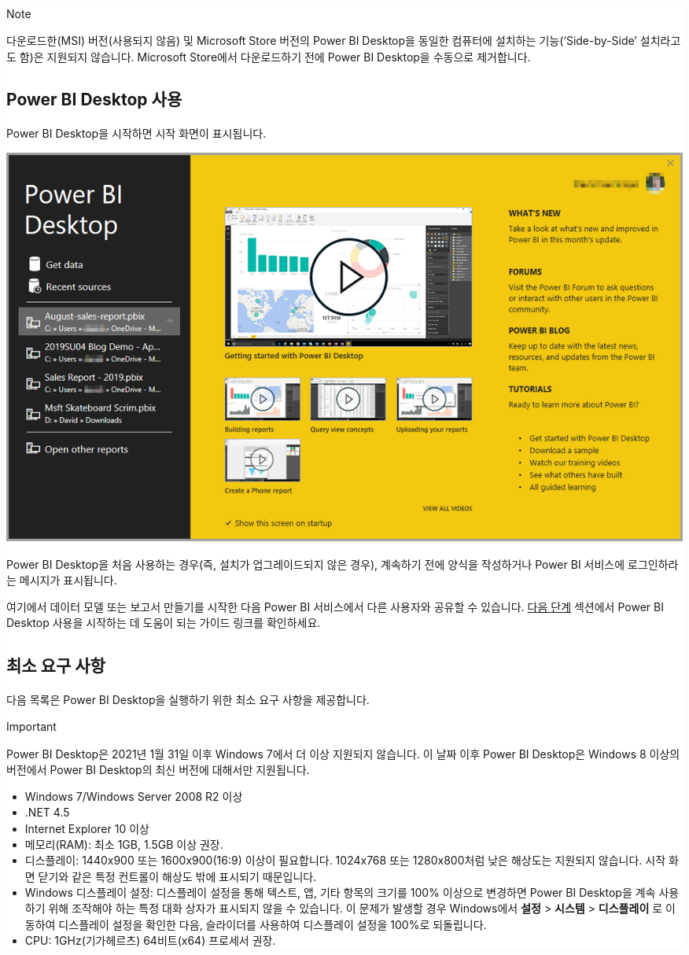 > [!NOTE]
> 다운로드한(MSI) 버전(사용되지 않음) 및 Microsoft Store 버전의 Power BI Desktop을 동일한 컴퓨터에 설치하는 기능(‘Side-by-Side’ 설치라고도 함)은 지원되지 않습니다. Microsoft Store에서 다운로드하기 전에 Power BI Desktop을 수동으로 제거합니다.
> 

## <a name="using-power-bi-desktop"></a>Power BI Desktop 사용
Power BI Desktop을 시작하면 시작 화면이 표시됩니다.

![시작 화면을 보여 주는 Power BI Desktop 설치의 스크린샷.](media/desktop-get-the-desktop/desktop-splash-screen.png)

Power BI Desktop을 처음 사용하는 경우(즉, 설치가 업그레이드되지 않은 경우), 계속하기 전에 양식을 작성하거나 Power BI 서비스에 로그인하라는 메시지가 표시됩니다.

여기에서 데이터 모델 또는 보고서 만들기를 시작한 다음 Power BI 서비스에서 다른 사용자와 공유할 수 있습니다. [다음 단계](#next-steps) 섹션에서 Power BI Desktop 사용을 시작하는 데 도움이 되는 가이드 링크를 확인하세요.

## <a name="minimum-requirements"></a>최소 요구 사항
다음 목록은 Power BI Desktop을 실행하기 위한 최소 요구 사항을 제공합니다.

> [!IMPORTANT]
> Power BI Desktop은 2021년 1월 31일 이후 Windows 7에서 더 이상 지원되지 않습니다. 이 날짜 이후 Power BI Desktop은 Windows 8 이상의 버전에서 Power BI Desktop의 최신 버전에 대해서만 지원됩니다. 

* Windows 7/Windows Server 2008 R2 이상
* .NET 4.5
* Internet Explorer 10 이상
* 메모리(RAM): 최소 1GB, 1.5GB 이상 권장.
* 디스플레이: 1440x900 또는 1600x900(16:9) 이상이 필요합니다. 1024x768 또는 1280x800처럼 낮은 해상도는 지원되지 않습니다. 시작 화면 닫기와 같은 특정 컨트롤이 해상도 밖에 표시되기 때문입니다.
* Windows 디스플레이 설정: 디스플레이 설정을 통해 텍스트, 앱, 기타 항목의 크기를 100% 이상으로 변경하면 Power BI Desktop을 계속 사용하기 위해 조작해야 하는 특정 대화 상자가 표시되지 않을 수 있습니다. 이 문제가 발생할 경우 Windows에서 **설정** > **시스템** > **디스플레이** 로 이동하여 디스플레이 설정을 확인한 다음, 슬라이더를 사용하여 디스플레이 설정을 100%로 되돌립니다.
* CPU: 1GHz(기가헤르츠) 64비트(x64) 프로세서 권장.
